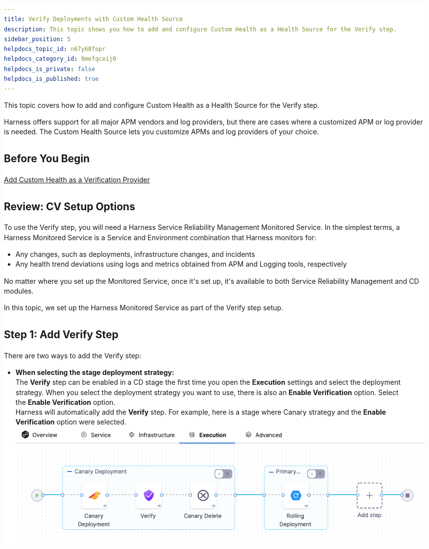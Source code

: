 ```yaml
---
title: Verify Deployments with Custom Health Source
description: This topic shows you how to add and configure Custom Health as a Health Source for the Verify step.
sidebar_position: 5
helpdocs_topic_id: n67y68fopr
helpdocs_category_id: 9mefqceij0
helpdocs_is_private: false
helpdocs_is_published: true
---
```


This topic covers how to add and configure Custom Health as a Health Source for the Verify step.

Harness offers support for all major APM vendors and log providers, but there are cases where a customized APM or log provider is needed. The Custom Health Source lets you customize APMs and log providers of your choice.


## Before You Begin

[Add Custom Health as a Verification Provider](https://docs.harness.io/article/g21fb5kfkg-connect-to-monitoring-and-logging-systems#step_add_custom_health)

## Review: CV Setup Options

To use the Verify step, you will need a Harness Service Reliability Management Monitored Service. In the simplest terms, a Harness Monitored Service is a Service and Environment combination that Harness monitors for:

* Any changes, such as deployments, infrastructure changes, and incidents
* Any health trend deviations using logs and metrics obtained from APM and Logging tools, respectively

No matter where you set up the Monitored Service, once it's set up, it's available to both Service Reliability Management and CD modules.

In this topic, we set up the Harness Monitored Service as part of the Verify step setup.

## Step 1: Add Verify Step

There are two ways to add the Verify step:

* **When selecting the stage deployment strategy:**  
The **Verify** step can be enabled in a CD stage the first time you open the **Execution** settings and select the deployment strategy. When you select the deployment strategy you want to use, there is also an **Enable Verification** option. Select the **Enable Verification** option.  
Harness will automatically add the **Verify** step. For example, here is a stage where Canary strategy and the **Enable Verification** option were selected.[![](./static/verify-deployments-with-custom-health-metrics-85.png)](./static/verify-deployments-with-custom-health-metrics-85.png)